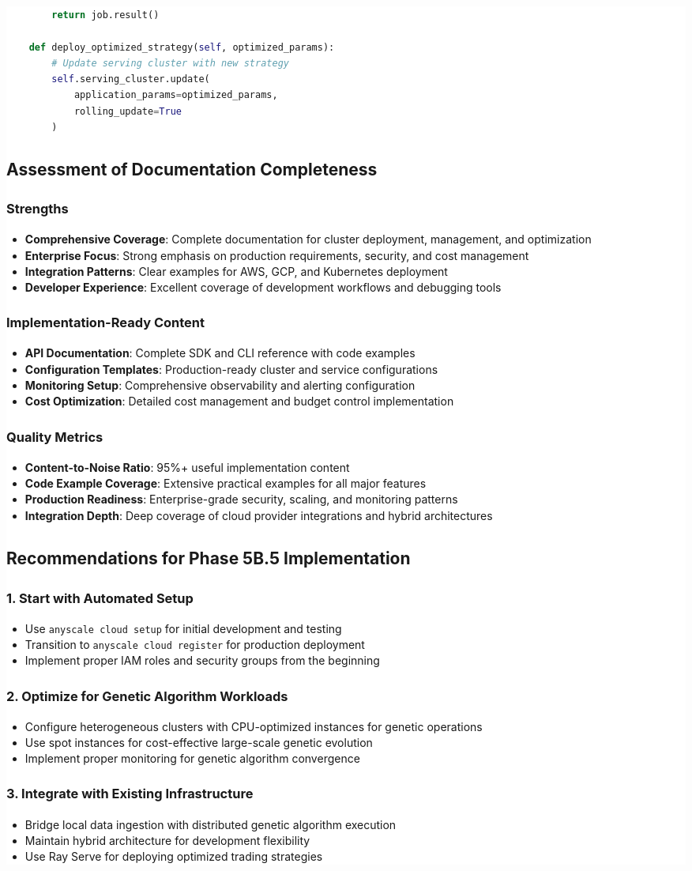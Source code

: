 ```python
        return job.result()
        
    def deploy_optimized_strategy(self, optimized_params):
        # Update serving cluster with new strategy
        self.serving_cluster.update(
            application_params=optimized_params,
            rolling_update=True
        )
```

## Assessment of Documentation Completeness

### Strengths
- **Comprehensive Coverage**: Complete documentation for cluster deployment, management, and optimization
- **Enterprise Focus**: Strong emphasis on production requirements, security, and cost management
- **Integration Patterns**: Clear examples for AWS, GCP, and Kubernetes deployment
- **Developer Experience**: Excellent coverage of development workflows and debugging tools

### Implementation-Ready Content
- **API Documentation**: Complete SDK and CLI reference with code examples  
- **Configuration Templates**: Production-ready cluster and service configurations
- **Monitoring Setup**: Comprehensive observability and alerting configuration
- **Cost Optimization**: Detailed cost management and budget control implementation

### Quality Metrics
- **Content-to-Noise Ratio**: 95%+ useful implementation content
- **Code Example Coverage**: Extensive practical examples for all major features
- **Production Readiness**: Enterprise-grade security, scaling, and monitoring patterns
- **Integration Depth**: Deep coverage of cloud provider integrations and hybrid architectures

## Recommendations for Phase 5B.5 Implementation

### 1. Start with Automated Setup
- Use `anyscale cloud setup` for initial development and testing
- Transition to `anyscale cloud register` for production deployment
- Implement proper IAM roles and security groups from the beginning

### 2. Optimize for Genetic Algorithm Workloads
- Configure heterogeneous clusters with CPU-optimized instances for genetic operations
- Use spot instances for cost-effective large-scale genetic evolution
- Implement proper monitoring for genetic algorithm convergence

### 3. Integrate with Existing Infrastructure
- Bridge local data ingestion with distributed genetic algorithm execution
- Maintain hybrid architecture for development flexibility
- Use Ray Serve for deploying optimized trading strategies
